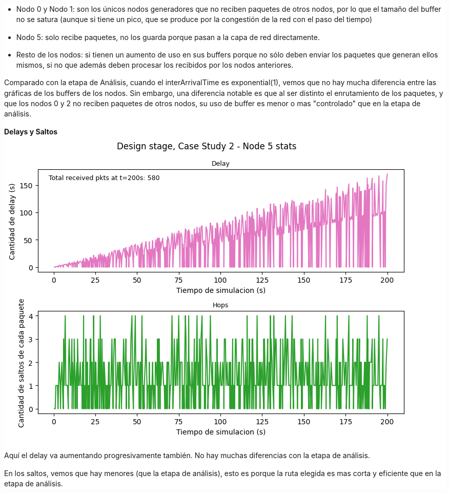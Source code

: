 * Nodo 0 y Nodo 1: son los únicos nodos generadores que no reciben paquetes de otros nodos, por lo que el tamaño del buffer no se satura (aunque si tiene un pico, que se produce por la congestión de la red con el paso del tiempo)

* Nodo 5: solo recibe paquetes, no los guarda porque pasan a la capa de red directamente.

* Resto de los nodos: si tienen un aumento de uso en sus buffers porque no sólo deben enviar los paquetes que generan ellos mismos, si no que además deben procesar los recibidos por los nodos anteriores.

Comparado con la etapa de Análisis, cuando el interArrivalTime es exponential(1), vemos que no hay mucha diferencia entre las gráficas de los buffers de los nodos. Sin embargo, una diferencia notable es que al ser distinto el enrutamiento de los paquetes, y que los nodos 0 y 2 no reciben paquetes de otros nodos, su uso de buffer es menor o mas "controlado" que en la etapa de análisis.

**Delays y Saltos**
![image](/img/graphs/design/case2/delay_hops.png)

Aquí el delay va aumentando progresivamente también. No hay muchas diferencias con la etapa de análisis.

En los saltos, vemos que hay menores (que la etapa de análisis), esto es porque la ruta elegida es mas corta y eficiente que en la etapa de análisis.
